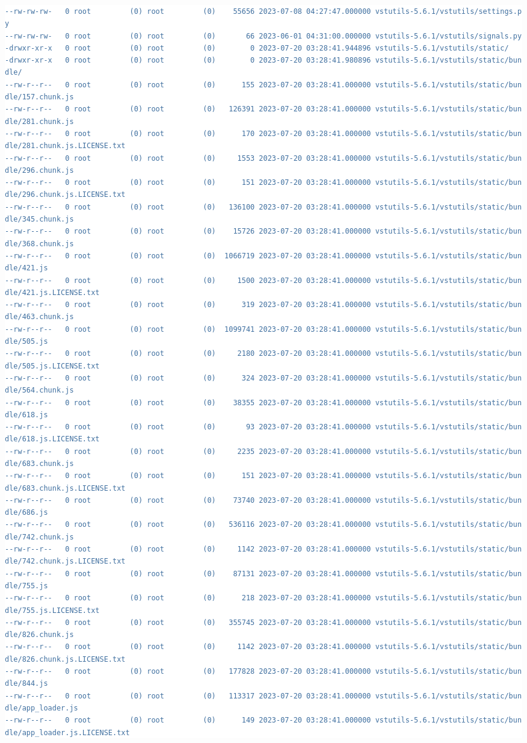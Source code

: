 ```diff
--rw-rw-rw-   0 root         (0) root         (0)    55656 2023-07-08 04:27:47.000000 vstutils-5.6.1/vstutils/settings.py
--rw-rw-rw-   0 root         (0) root         (0)       66 2023-06-01 04:31:00.000000 vstutils-5.6.1/vstutils/signals.py
-drwxr-xr-x   0 root         (0) root         (0)        0 2023-07-20 03:28:41.944896 vstutils-5.6.1/vstutils/static/
-drwxr-xr-x   0 root         (0) root         (0)        0 2023-07-20 03:28:41.980896 vstutils-5.6.1/vstutils/static/bundle/
--rw-r--r--   0 root         (0) root         (0)      155 2023-07-20 03:28:41.000000 vstutils-5.6.1/vstutils/static/bundle/157.chunk.js
--rw-r--r--   0 root         (0) root         (0)   126391 2023-07-20 03:28:41.000000 vstutils-5.6.1/vstutils/static/bundle/281.chunk.js
--rw-r--r--   0 root         (0) root         (0)      170 2023-07-20 03:28:41.000000 vstutils-5.6.1/vstutils/static/bundle/281.chunk.js.LICENSE.txt
--rw-r--r--   0 root         (0) root         (0)     1553 2023-07-20 03:28:41.000000 vstutils-5.6.1/vstutils/static/bundle/296.chunk.js
--rw-r--r--   0 root         (0) root         (0)      151 2023-07-20 03:28:41.000000 vstutils-5.6.1/vstutils/static/bundle/296.chunk.js.LICENSE.txt
--rw-r--r--   0 root         (0) root         (0)   136100 2023-07-20 03:28:41.000000 vstutils-5.6.1/vstutils/static/bundle/345.chunk.js
--rw-r--r--   0 root         (0) root         (0)    15726 2023-07-20 03:28:41.000000 vstutils-5.6.1/vstutils/static/bundle/368.chunk.js
--rw-r--r--   0 root         (0) root         (0)  1066719 2023-07-20 03:28:41.000000 vstutils-5.6.1/vstutils/static/bundle/421.js
--rw-r--r--   0 root         (0) root         (0)     1500 2023-07-20 03:28:41.000000 vstutils-5.6.1/vstutils/static/bundle/421.js.LICENSE.txt
--rw-r--r--   0 root         (0) root         (0)      319 2023-07-20 03:28:41.000000 vstutils-5.6.1/vstutils/static/bundle/463.chunk.js
--rw-r--r--   0 root         (0) root         (0)  1099741 2023-07-20 03:28:41.000000 vstutils-5.6.1/vstutils/static/bundle/505.js
--rw-r--r--   0 root         (0) root         (0)     2180 2023-07-20 03:28:41.000000 vstutils-5.6.1/vstutils/static/bundle/505.js.LICENSE.txt
--rw-r--r--   0 root         (0) root         (0)      324 2023-07-20 03:28:41.000000 vstutils-5.6.1/vstutils/static/bundle/564.chunk.js
--rw-r--r--   0 root         (0) root         (0)    38355 2023-07-20 03:28:41.000000 vstutils-5.6.1/vstutils/static/bundle/618.js
--rw-r--r--   0 root         (0) root         (0)       93 2023-07-20 03:28:41.000000 vstutils-5.6.1/vstutils/static/bundle/618.js.LICENSE.txt
--rw-r--r--   0 root         (0) root         (0)     2235 2023-07-20 03:28:41.000000 vstutils-5.6.1/vstutils/static/bundle/683.chunk.js
--rw-r--r--   0 root         (0) root         (0)      151 2023-07-20 03:28:41.000000 vstutils-5.6.1/vstutils/static/bundle/683.chunk.js.LICENSE.txt
--rw-r--r--   0 root         (0) root         (0)    73740 2023-07-20 03:28:41.000000 vstutils-5.6.1/vstutils/static/bundle/686.js
--rw-r--r--   0 root         (0) root         (0)   536116 2023-07-20 03:28:41.000000 vstutils-5.6.1/vstutils/static/bundle/742.chunk.js
--rw-r--r--   0 root         (0) root         (0)     1142 2023-07-20 03:28:41.000000 vstutils-5.6.1/vstutils/static/bundle/742.chunk.js.LICENSE.txt
--rw-r--r--   0 root         (0) root         (0)    87131 2023-07-20 03:28:41.000000 vstutils-5.6.1/vstutils/static/bundle/755.js
--rw-r--r--   0 root         (0) root         (0)      218 2023-07-20 03:28:41.000000 vstutils-5.6.1/vstutils/static/bundle/755.js.LICENSE.txt
--rw-r--r--   0 root         (0) root         (0)   355745 2023-07-20 03:28:41.000000 vstutils-5.6.1/vstutils/static/bundle/826.chunk.js
--rw-r--r--   0 root         (0) root         (0)     1142 2023-07-20 03:28:41.000000 vstutils-5.6.1/vstutils/static/bundle/826.chunk.js.LICENSE.txt
--rw-r--r--   0 root         (0) root         (0)   177828 2023-07-20 03:28:41.000000 vstutils-5.6.1/vstutils/static/bundle/844.js
--rw-r--r--   0 root         (0) root         (0)   113317 2023-07-20 03:28:41.000000 vstutils-5.6.1/vstutils/static/bundle/app_loader.js
--rw-r--r--   0 root         (0) root         (0)      149 2023-07-20 03:28:41.000000 vstutils-5.6.1/vstutils/static/bundle/app_loader.js.LICENSE.txt
```